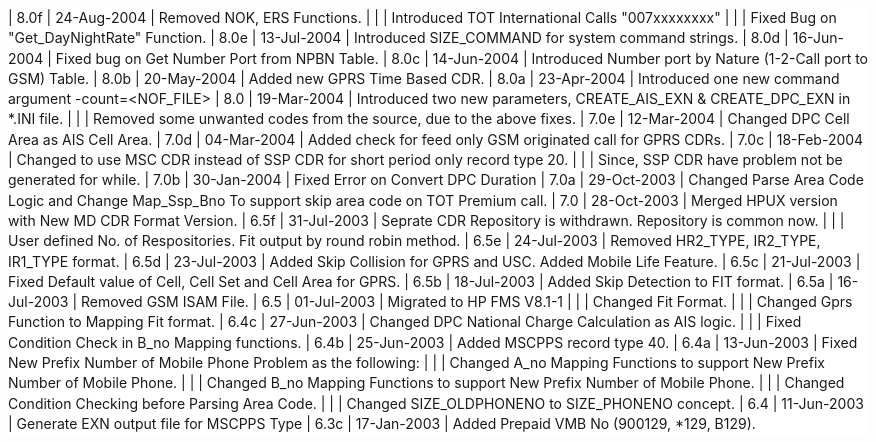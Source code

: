 | 8.0f      | 24-Aug-2004   | Removed NOK, ERS Functions.
|           |               | Introduced TOT International Calls "007xxxxxxxx"
|           |               | Fixed Bug on "Get_DayNightRate" Function.
| 8.0e      | 13-Jul-2004   | Introduced SIZE_COMMAND for system command strings.
| 8.0d      | 16-Jun-2004   | Fixed bug on Get Number Port from NPBN Table.
| 8.0c      | 14-Jun-2004   | Introduced Number port by Nature (1-2-Call port to GSM) Table.
| 8.0b      | 20-May-2004   | Added new GPRS Time Based CDR.
| 8.0a      | 23-Apr-2004   | Introduced one new command argument -count=<NOF_FILE>
| 8.0       | 19-Mar-2004   | Introduced two new parameters, CREATE_AIS_EXN & CREATE_DPC_EXN in *.INI file.
|           |               | Removed some unwanted codes from the source, due to the above fixes.
| 7.0e      | 12-Mar-2004   | Changed DPC Cell Area as AIS Cell Area.
| 7.0d      | 04-Mar-2004   | Added check for feed only GSM originated call for GPRS CDRs.
| 7.0c      | 18-Feb-2004   | Changed to use MSC CDR instead of SSP CDR for short period only record type 20.
|           |               | Since, SSP CDR have problem not be generated for while.
| 7.0b      | 30-Jan-2004   | Fixed Error on Convert DPC Duration
| 7.0a      | 29-Oct-2003   | Changed Parse Area Code Logic and Change Map_Ssp_Bno To support skip area code on TOT Premium call.
| 7.0       | 28-Oct-2003   | Merged HPUX version with New MD CDR Format Version.
| 6.5f      | 31-Jul-2003   | Seprate CDR Repository is withdrawn. Repository is common now.
|           |               | User defined No. of Respositories. Fit output by round robin method.
| 6.5e      | 24-Jul-2003   | Removed HR2_TYPE, IR2_TYPE, IR1_TYPE format.
| 6.5d      | 23-Jul-2003   | Added Skip Collision for GPRS and USC. Added Mobile Life Feature.
| 6.5c      | 21-Jul-2003   | Fixed Default value of Cell, Cell Set and Cell Area for GPRS.
| 6.5b      | 18-Jul-2003   | Added Skip Detection to FIT format.
| 6.5a      | 16-Jul-2003   | Removed GSM ISAM File.
| 6.5       | 01-Jul-2003   | Migrated to HP FMS V8.1-1
|           |               | Changed Fit Format.
|           |               | Changed Gprs Function to Mapping Fit format.
| 6.4c      | 27-Jun-2003   | Changed DPC National Charge Calculation as AIS logic.
|           |               | Fixed Condition Check in B_no Mapping functions.
| 6.4b      | 25-Jun-2003   | Added MSCPPS record type 40.
| 6.4a      | 13-Jun-2003   | Fixed New Prefix Number of Mobile Phone Problem as the following:
|           |               | Changed A_no Mapping Functions to support New Prefix Number of Mobile Phone.
|           |               | Changed B_no Mapping Functions to support New Prefix Number of Mobile Phone.
|           |               | Changed Condition Checking before Parsing Area Code.
|           |               | Changed SIZE_OLDPHONENO to SIZE_PHONENO concept.
| 6.4       | 11-Jun-2003   | Generate EXN output file for MSCPPS Type
| 6.3c      | 17-Jan-2003   | Added Prepaid VMB No (900129, *129, B129).